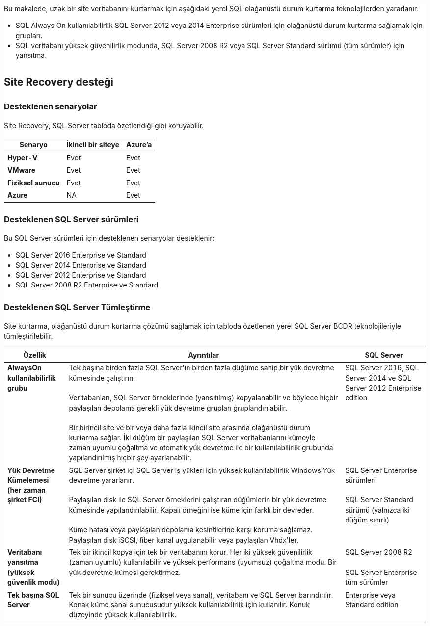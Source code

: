   Bu makalede, uzak bir site veritabanını kurtarmak için aşağıdaki yerel SQL olağanüstü durum kurtarma teknolojilerden yararlanır:

* SQL Always On kullanılabilirlik SQL Server 2012 veya 2014 Enterprise sürümleri için olağanüstü durum kurtarma sağlamak için grupları.
* SQL veritabanı yüksek güvenilirlik modunda, SQL Server 2008 R2 veya SQL Server Standard sürümü (tüm sürümler) için yansıtma.

## <a name="site-recovery-support"></a>Site Recovery desteği

### <a name="supported-scenarios"></a>Desteklenen senaryolar
Site Recovery, SQL Server tabloda özetlendiği gibi koruyabilir.

**Senaryo** | **İkincil bir siteye** | **Azure’a**
--- | --- | ---
**Hyper-V** | Evet | Evet
**VMware** | Evet | Evet
**Fiziksel sunucu** | Evet | Evet
**Azure** |NA| Evet

### <a name="supported-sql-server-versions"></a>Desteklenen SQL Server sürümleri
Bu SQL Server sürümleri için desteklenen senaryolar desteklenir:

* SQL Server 2016 Enterprise ve Standard
* SQL Server 2014 Enterprise ve Standard
* SQL Server 2012 Enterprise ve Standard
* SQL Server 2008 R2 Enterprise ve Standard

### <a name="supported-sql-server-integration"></a>Desteklenen SQL Server Tümleştirme

Site kurtarma, olağanüstü durum kurtarma çözümü sağlamak için tabloda özetlenen yerel SQL Server BCDR teknolojileriyle tümleştirilebilir.

**Özellik** | **Ayrıntılar** | **SQL Server** |
--- | --- | ---
**AlwaysOn kullanılabilirlik grubu** | Tek başına birden fazla SQL Server'ın birden fazla düğüme sahip bir yük devretme kümesinde çalıştırın.<br/><br/>Veritabanları, SQL Server örneklerinde (yansıtılmış) kopyalanabilir ve böylece hiçbir paylaşılan depolama gerekli yük devretme grupları gruplandırılabilir.<br/><br/>Bir birincil site ve bir veya daha fazla ikincil site arasında olağanüstü durum kurtarma sağlar. İki düğüm bir paylaşılan SQL Server veritabanlarını kümeyle zaman uyumlu çoğaltma ve otomatik yük devretme ile bir kullanılabilirlik grubunda yapılandırılmış hiçbir şey ayarlanabilir. | SQL Server 2016, SQL Server 2014 ve SQL Server 2012 Enterprise edition
**Yük Devretme Kümelemesi (her zaman şirket FCI)** | SQL Server şirket içi SQL Server iş yükleri için yüksek kullanılabilirlik Windows Yük devretme yararlanır.<br/><br/>Paylaşılan disk ile SQL Server örneklerini çalıştıran düğümlerin bir yük devretme kümesinde yapılandırılabilir. Kapalı örneğini ise küme için farklı bir devreder.<br/><br/>Küme hatası veya paylaşılan depolama kesintilerine karşı koruma sağlamaz. Paylaşılan disk iSCSI, fiber kanal uygulanabilir veya paylaşılan Vhdx'ler. | SQL Server Enterprise sürümleri<br/><br/>SQL Server Standard sürümü (yalnızca iki düğüm sınırlı)
**Veritabanı yansıtma (yüksek güvenlik modu)** | Tek bir ikincil kopya için tek bir veritabanını korur. Her iki yüksek güvenilirlik (zaman uyumlu) kullanılabilir ve yüksek performans (uyumsuz) çoğaltma modu. Bir yük devretme kümesi gerektirmez. | SQL Server 2008 R2<br/><br/>SQL Server Enterprise tüm sürümler
**Tek başına SQL Server** | Tek bir sunucu üzerinde (fiziksel veya sanal), veritabanı ve SQL Server barındırılır. Konak küme sanal sunucusudur yüksek kullanılabilirlik için kullanılır. Konuk düzeyinde yüksek kullanılabilirlik. | Enterprise veya Standard edition
